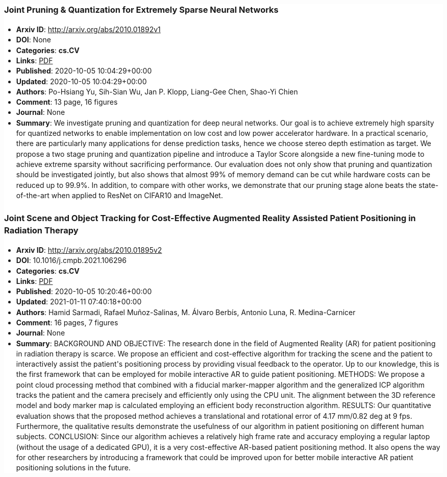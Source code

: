 

### Joint Pruning & Quantization for Extremely Sparse Neural Networks
- **Arxiv ID**: http://arxiv.org/abs/2010.01892v1
- **DOI**: None
- **Categories**: **cs.CV**
- **Links**: [PDF](http://arxiv.org/pdf/2010.01892v1)
- **Published**: 2020-10-05 10:04:29+00:00
- **Updated**: 2020-10-05 10:04:29+00:00
- **Authors**: Po-Hsiang Yu, Sih-Sian Wu, Jan P. Klopp, Liang-Gee Chen, Shao-Yi Chien
- **Comment**: 13 page, 16 figures
- **Journal**: None
- **Summary**: We investigate pruning and quantization for deep neural networks. Our goal is to achieve extremely high sparsity for quantized networks to enable implementation on low cost and low power accelerator hardware. In a practical scenario, there are particularly many applications for dense prediction tasks, hence we choose stereo depth estimation as target.   We propose a two stage pruning and quantization pipeline and introduce a Taylor Score alongside a new fine-tuning mode to achieve extreme sparsity without sacrificing performance.   Our evaluation does not only show that pruning and quantization should be investigated jointly, but also shows that almost 99% of memory demand can be cut while hardware costs can be reduced up to 99.9%. In addition, to compare with other works, we demonstrate that our pruning stage alone beats the state-of-the-art when applied to ResNet on CIFAR10 and ImageNet.



### Joint Scene and Object Tracking for Cost-Effective Augmented Reality Assisted Patient Positioning in Radiation Therapy
- **Arxiv ID**: http://arxiv.org/abs/2010.01895v2
- **DOI**: 10.1016/j.cmpb.2021.106296
- **Categories**: **cs.CV**
- **Links**: [PDF](http://arxiv.org/pdf/2010.01895v2)
- **Published**: 2020-10-05 10:20:46+00:00
- **Updated**: 2021-01-11 07:40:18+00:00
- **Authors**: Hamid Sarmadi, Rafael Muñoz-Salinas, M. Álvaro Berbís, Antonio Luna, R. Medina-Carnicer
- **Comment**: 16 pages, 7 figures
- **Journal**: None
- **Summary**: BACKGROUND AND OBJECTIVE: The research done in the field of Augmented Reality (AR) for patient positioning in radiation therapy is scarce. We propose an efficient and cost-effective algorithm for tracking the scene and the patient to interactively assist the patient's positioning process by providing visual feedback to the operator. Up to our knowledge, this is the first framework that can be employed for mobile interactive AR to guide patient positioning. METHODS: We propose a point cloud processing method that combined with a fiducial marker-mapper algorithm and the generalized ICP algorithm tracks the patient and the camera precisely and efficiently only using the CPU unit. The alignment between the 3D reference model and body marker map is calculated employing an efficient body reconstruction algorithm. RESULTS: Our quantitative evaluation shows that the proposed method achieves a translational and rotational error of 4.17 mm/0.82 deg at 9 fps. Furthermore, the qualitative results demonstrate the usefulness of our algorithm in patient positioning on different human subjects. CONCLUSION: Since our algorithm achieves a relatively high frame rate and accuracy employing a regular laptop (without the usage of a dedicated GPU), it is a very cost-effective AR-based patient positioning method. It also opens the way for other researchers by introducing a framework that could be improved upon for better mobile interactive AR patient positioning solutions in the future.
